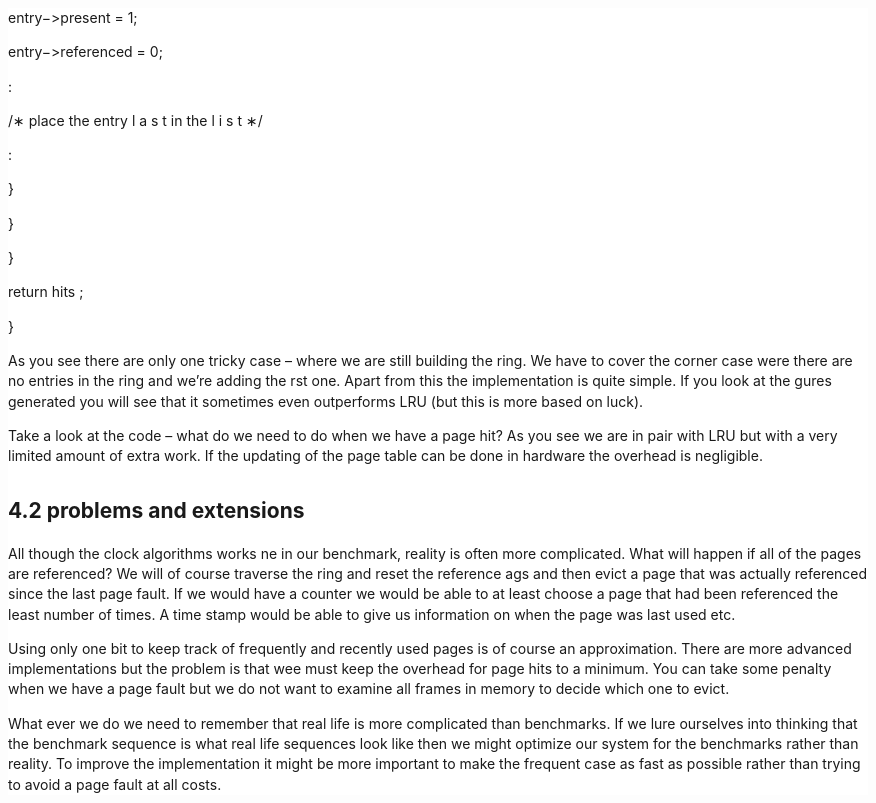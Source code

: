 entry−&gt;present = 1;

entry−&gt;referenced = 0;

:

/∗ place        the      entry     l a s t     in     the       l i s t ∗/

:

}

}

}

return        hits ;

}

As you see there are only one tricky case – where we are still building the ring. We have to cover the corner case were there are no entries in the ring and we’re adding the rst one. Apart from this the implementation is quite simple. If you look at the gures generated you will see that it sometimes even outperforms LRU (but this is more based on luck).

Take a look at the code – what do we need to do when we have a page hit? As you see we are in pair with LRU but with a very limited amount of extra work. If the updating of the page table can be done in hardware the overhead is negligible.

<h2>4.2          problems and extensions</h2>

All though the clock algorithms works ne in our benchmark, reality is often more complicated. What will happen if all of the pages are referenced? We will of course traverse the ring and reset the reference ags and then evict a page that was actually referenced since the last page fault. If we would have a counter we would be able to at least choose a page that had been referenced the least number of times. A time stamp would be able to give us information on when the page was last used etc.

Using only one bit to keep track of frequently and recently used pages is of course an approximation. There are more advanced implementations but the problem is that wee must keep the overhead for page hits to a minimum. You can take some penalty when we have a page fault but we do not want to examine all frames in memory to decide which one to evict.

What ever we do we need to remember that real life is more complicated than benchmarks. If we lure ourselves into thinking that the benchmark sequence is what real life sequences look like then we might optimize our system for the benchmarks rather than reality. To improve the implementation it might be more important to make the frequent case as fast as possible rather than trying to avoid a page fault at all costs.